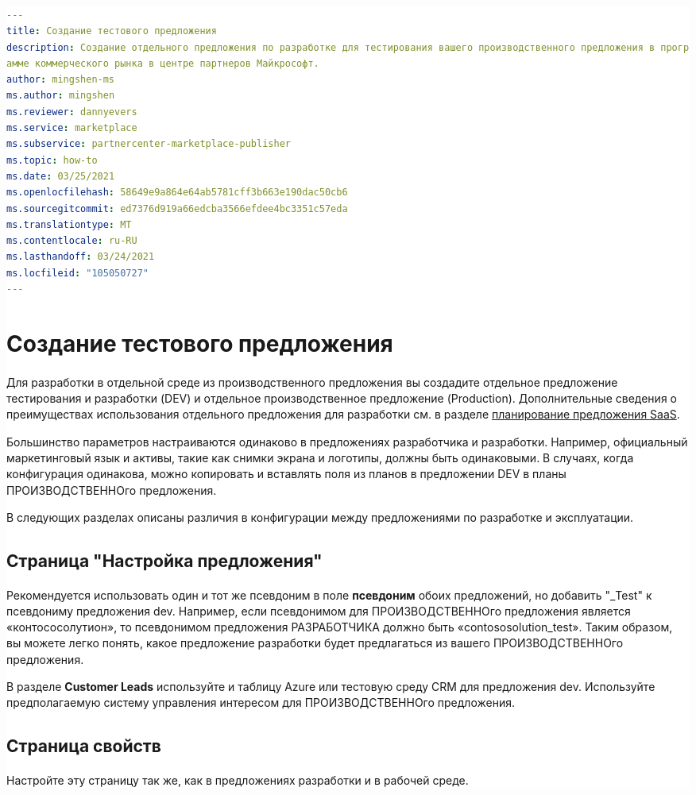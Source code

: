 ```yaml
---
title: Создание тестового предложения
description: Создание отдельного предложения по разработке для тестирования вашего производственного предложения в программе коммерческого рынка в центре партнеров Майкрософт.
author: mingshen-ms
ms.author: mingshen
ms.reviewer: dannyevers
ms.service: marketplace
ms.subservice: partnercenter-marketplace-publisher
ms.topic: how-to
ms.date: 03/25/2021
ms.openlocfilehash: 58649e9a864e64ab5781cff3b663e190dac50cb6
ms.sourcegitcommit: ed7376d919a66edcba3566efdee4bc3351c57eda
ms.translationtype: MT
ms.contentlocale: ru-RU
ms.lasthandoff: 03/24/2021
ms.locfileid: "105050727"
---
```

# <a name="create-a-test-offer"></a>Создание тестового предложения

Для разработки в отдельной среде из производственного предложения вы создадите отдельное предложение тестирования и разработки (DEV) и отдельное производственное предложение (Production). Дополнительные сведения о преимуществах использования отдельного предложения для разработки см. в разделе [планирование предложения SaaS](plan-saas-offer.md#test-offer).

Большинство параметров настраиваются одинаково в предложениях разработчика и разработки. Например, официальный маркетинговый язык и активы, такие как снимки экрана и логотипы, должны быть одинаковыми. В случаях, когда конфигурация одинакова, можно копировать и вставлять поля из планов в предложении DEV в планы ПРОИЗВОДСТВЕННОго предложения.

В следующих разделах описаны различия в конфигурации между предложениями по разработке и эксплуатации.

## <a name="offer-setup-page"></a>Страница "Настройка предложения"

Рекомендуется использовать один и тот же псевдоним в поле **псевдоним** обоих предложений, но добавить "_Test" к псевдониму предложения dev. Например, если псевдонимом для ПРОИЗВОДСТВЕННОго предложения является «контососолутион», то псевдонимом предложения РАЗРАБОТЧИКА должно быть «contososolution_test». Таким образом, вы можете легко понять, какое предложение разработки будет предлагаться из вашего ПРОИЗВОДСТВЕННОго предложения.

В разделе **Customer Leads** используйте и таблицу Azure или тестовую среду CRM для предложения dev. Используйте предполагаемую систему управления интересом для ПРОИЗВОДСТВЕННОго предложения.

## <a name="properties-page"></a>Страница свойств

Настройте эту страницу так же, как в предложениях разработки и в рабочей среде.
